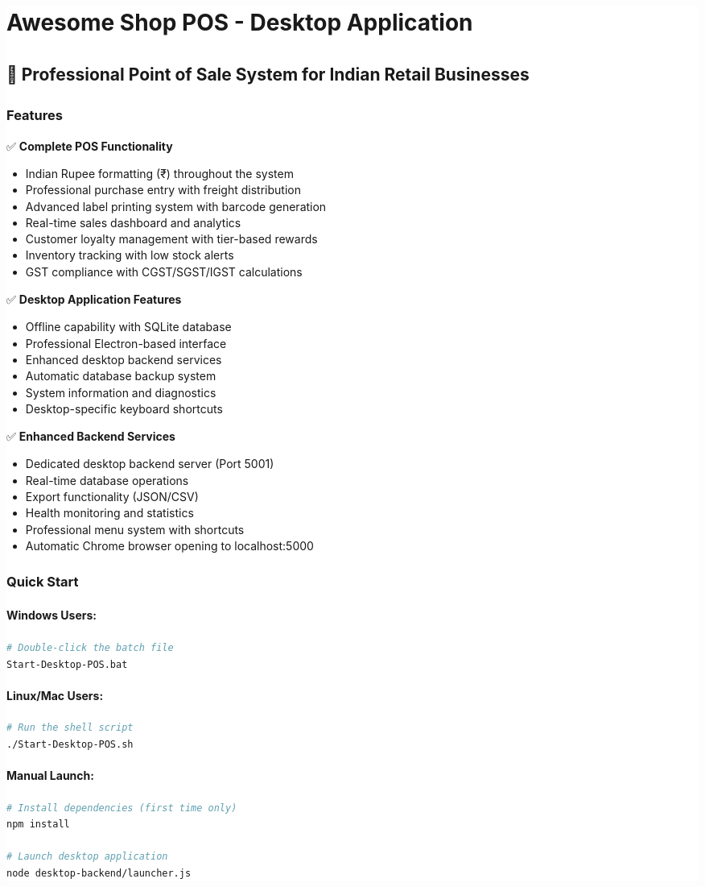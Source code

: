 # Awesome Shop POS - Desktop Application

## 🚀 Professional Point of Sale System for Indian Retail Businesses

### Features

✅ **Complete POS Functionality**
- Indian Rupee formatting (₹) throughout the system
- Professional purchase entry with freight distribution
- Advanced label printing system with barcode generation
- Real-time sales dashboard and analytics
- Customer loyalty management with tier-based rewards
- Inventory tracking with low stock alerts
- GST compliance with CGST/SGST/IGST calculations

✅ **Desktop Application Features**
- Offline capability with SQLite database
- Professional Electron-based interface
- Enhanced desktop backend services
- Automatic database backup system
- System information and diagnostics
- Desktop-specific keyboard shortcuts

✅ **Enhanced Backend Services**
- Dedicated desktop backend server (Port 5001)
- Real-time database operations
- Export functionality (JSON/CSV)
- Health monitoring and statistics
- Professional menu system with shortcuts
- Automatic Chrome browser opening to localhost:5000

### Quick Start

#### Windows Users:
```bash
# Double-click the batch file
Start-Desktop-POS.bat
```

#### Linux/Mac Users:
```bash
# Run the shell script
./Start-Desktop-POS.sh
```

#### Manual Launch:
```bash
# Install dependencies (first time only)
npm install

# Launch desktop application
node desktop-backend/launcher.js
```
